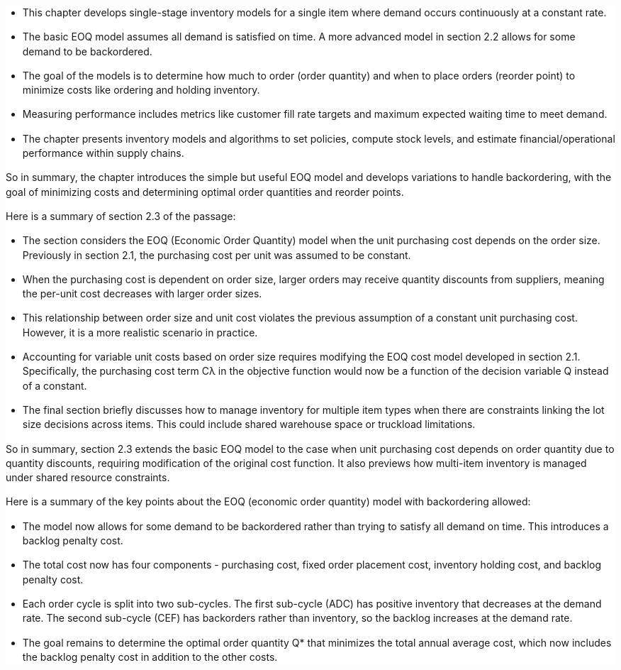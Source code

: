- This chapter develops single-stage inventory models for a single item where demand occurs continuously at a constant rate. 

- The basic EOQ model assumes all demand is satisfied on time. A more advanced model in section 2.2 allows for some demand to be backordered.

- The goal of the models is to determine how much to order (order quantity) and when to place orders (reorder point) to minimize costs like ordering and holding inventory. 

- Measuring performance includes metrics like customer fill rate targets and maximum expected waiting time to meet demand. 

- The chapter presents inventory models and algorithms to set policies, compute stock levels, and estimate financial/operational performance within supply chains.

So in summary, the chapter introduces the simple but useful EOQ model and develops variations to handle backordering, with the goal of minimizing costs and determining optimal order quantities and reorder points.

 Here is a summary of section 2.3 of the passage:

- The section considers the EOQ (Economic Order Quantity) model when the unit purchasing cost depends on the order size. Previously in section 2.1, the purchasing cost per unit was assumed to be constant. 

- When the purchasing cost is dependent on order size, larger orders may receive quantity discounts from suppliers, meaning the per-unit cost decreases with larger order sizes. 

- This relationship between order size and unit cost violates the previous assumption of a constant unit purchasing cost. However, it is a more realistic scenario in practice.

- Accounting for variable unit costs based on order size requires modifying the EOQ cost model developed in section 2.1. Specifically, the purchasing cost term Cλ in the objective function would now be a function of the decision variable Q instead of a constant.

- The final section briefly discusses how to manage inventory for multiple item types when there are constraints linking the lot size decisions across items. This could include shared warehouse space or truckload limitations.

So in summary, section 2.3 extends the basic EOQ model to the case when unit purchasing cost depends on order quantity due to quantity discounts, requiring modification of the original cost function. It also previews how multi-item inventory is managed under shared resource constraints.

 Here is a summary of the key points about the EOQ (economic order quantity) model with backordering allowed:

- The model now allows for some demand to be backordered rather than trying to satisfy all demand on time. This introduces a backlog penalty cost. 

- The total cost now has four components - purchasing cost, fixed order placement cost, inventory holding cost, and backlog penalty cost.

- Each order cycle is split into two sub-cycles. The first sub-cycle (ADC) has positive inventory that decreases at the demand rate. The second sub-cycle (CEF) has backorders rather than inventory, so the backlog increases at the demand rate. 

- The goal remains to determine the optimal order quantity Q* that minimizes the total annual average cost, which now includes the backlog penalty cost in addition to the other costs.
